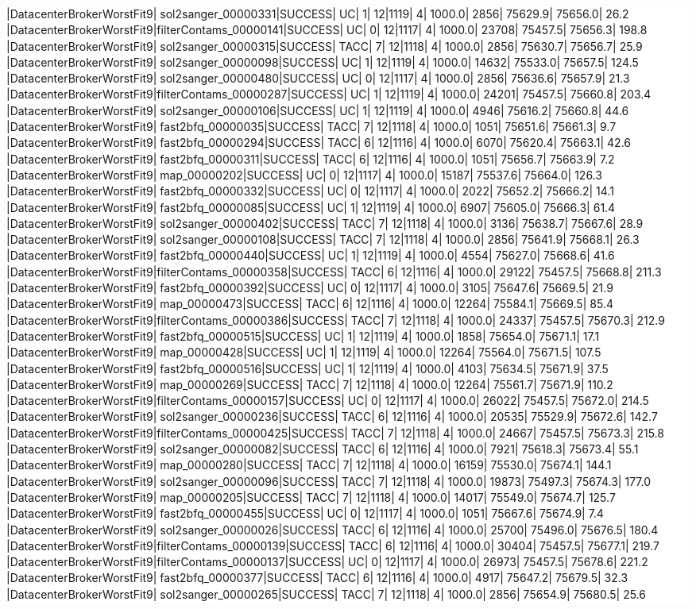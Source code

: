 |DatacenterBrokerWorstFit9|   sol2sanger_00000331|SUCCESS|    UC|   1|       12|1119|        4|    1000.0|       2856|  75629.9|   75656.0|    26.2
|DatacenterBrokerWorstFit9|filterContams_00000141|SUCCESS|    UC|   0|       12|1117|        4|    1000.0|      23708|  75457.5|   75656.3|   198.8
|DatacenterBrokerWorstFit9|   sol2sanger_00000315|SUCCESS|  TACC|   7|       12|1118|        4|    1000.0|       2856|  75630.7|   75656.7|    25.9
|DatacenterBrokerWorstFit9|   sol2sanger_00000098|SUCCESS|    UC|   1|       12|1119|        4|    1000.0|      14632|  75533.0|   75657.5|   124.5
|DatacenterBrokerWorstFit9|   sol2sanger_00000480|SUCCESS|    UC|   0|       12|1117|        4|    1000.0|       2856|  75636.6|   75657.9|    21.3
|DatacenterBrokerWorstFit9|filterContams_00000287|SUCCESS|    UC|   1|       12|1119|        4|    1000.0|      24201|  75457.5|   75660.8|   203.4
|DatacenterBrokerWorstFit9|   sol2sanger_00000106|SUCCESS|    UC|   1|       12|1119|        4|    1000.0|       4946|  75616.2|   75660.8|    44.6
|DatacenterBrokerWorstFit9|     fast2bfq_00000035|SUCCESS|  TACC|   7|       12|1118|        4|    1000.0|       1051|  75651.6|   75661.3|     9.7
|DatacenterBrokerWorstFit9|     fast2bfq_00000294|SUCCESS|  TACC|   6|       12|1116|        4|    1000.0|       6070|  75620.4|   75663.1|    42.6
|DatacenterBrokerWorstFit9|     fast2bfq_00000311|SUCCESS|  TACC|   6|       12|1116|        4|    1000.0|       1051|  75656.7|   75663.9|     7.2
|DatacenterBrokerWorstFit9|          map_00000202|SUCCESS|    UC|   0|       12|1117|        4|    1000.0|      15187|  75537.6|   75664.0|   126.3
|DatacenterBrokerWorstFit9|     fast2bfq_00000332|SUCCESS|    UC|   0|       12|1117|        4|    1000.0|       2022|  75652.2|   75666.2|    14.1
|DatacenterBrokerWorstFit9|     fast2bfq_00000085|SUCCESS|    UC|   1|       12|1119|        4|    1000.0|       6907|  75605.0|   75666.3|    61.4
|DatacenterBrokerWorstFit9|   sol2sanger_00000402|SUCCESS|  TACC|   7|       12|1118|        4|    1000.0|       3136|  75638.7|   75667.6|    28.9
|DatacenterBrokerWorstFit9|   sol2sanger_00000108|SUCCESS|  TACC|   7|       12|1118|        4|    1000.0|       2856|  75641.9|   75668.1|    26.3
|DatacenterBrokerWorstFit9|     fast2bfq_00000440|SUCCESS|    UC|   1|       12|1119|        4|    1000.0|       4554|  75627.0|   75668.6|    41.6
|DatacenterBrokerWorstFit9|filterContams_00000358|SUCCESS|  TACC|   6|       12|1116|        4|    1000.0|      29122|  75457.5|   75668.8|   211.3
|DatacenterBrokerWorstFit9|     fast2bfq_00000392|SUCCESS|    UC|   0|       12|1117|        4|    1000.0|       3105|  75647.6|   75669.5|    21.9
|DatacenterBrokerWorstFit9|          map_00000473|SUCCESS|  TACC|   6|       12|1116|        4|    1000.0|      12264|  75584.1|   75669.5|    85.4
|DatacenterBrokerWorstFit9|filterContams_00000386|SUCCESS|  TACC|   7|       12|1118|        4|    1000.0|      24337|  75457.5|   75670.3|   212.9
|DatacenterBrokerWorstFit9|     fast2bfq_00000515|SUCCESS|    UC|   1|       12|1119|        4|    1000.0|       1858|  75654.0|   75671.1|    17.1
|DatacenterBrokerWorstFit9|          map_00000428|SUCCESS|    UC|   1|       12|1119|        4|    1000.0|      12264|  75564.0|   75671.5|   107.5
|DatacenterBrokerWorstFit9|     fast2bfq_00000516|SUCCESS|    UC|   1|       12|1119|        4|    1000.0|       4103|  75634.5|   75671.9|    37.5
|DatacenterBrokerWorstFit9|          map_00000269|SUCCESS|  TACC|   7|       12|1118|        4|    1000.0|      12264|  75561.7|   75671.9|   110.2
|DatacenterBrokerWorstFit9|filterContams_00000157|SUCCESS|    UC|   0|       12|1117|        4|    1000.0|      26022|  75457.5|   75672.0|   214.5
|DatacenterBrokerWorstFit9|   sol2sanger_00000236|SUCCESS|  TACC|   6|       12|1116|        4|    1000.0|      20535|  75529.9|   75672.6|   142.7
|DatacenterBrokerWorstFit9|filterContams_00000425|SUCCESS|  TACC|   7|       12|1118|        4|    1000.0|      24667|  75457.5|   75673.3|   215.8
|DatacenterBrokerWorstFit9|   sol2sanger_00000082|SUCCESS|  TACC|   6|       12|1116|        4|    1000.0|       7921|  75618.3|   75673.4|    55.1
|DatacenterBrokerWorstFit9|          map_00000280|SUCCESS|  TACC|   7|       12|1118|        4|    1000.0|      16159|  75530.0|   75674.1|   144.1
|DatacenterBrokerWorstFit9|   sol2sanger_00000096|SUCCESS|  TACC|   7|       12|1118|        4|    1000.0|      19873|  75497.3|   75674.3|   177.0
|DatacenterBrokerWorstFit9|          map_00000205|SUCCESS|  TACC|   7|       12|1118|        4|    1000.0|      14017|  75549.0|   75674.7|   125.7
|DatacenterBrokerWorstFit9|     fast2bfq_00000455|SUCCESS|    UC|   0|       12|1117|        4|    1000.0|       1051|  75667.6|   75674.9|     7.4
|DatacenterBrokerWorstFit9|   sol2sanger_00000026|SUCCESS|  TACC|   6|       12|1116|        4|    1000.0|      25700|  75496.0|   75676.5|   180.4
|DatacenterBrokerWorstFit9|filterContams_00000139|SUCCESS|  TACC|   6|       12|1116|        4|    1000.0|      30404|  75457.5|   75677.1|   219.7
|DatacenterBrokerWorstFit9|filterContams_00000137|SUCCESS|    UC|   0|       12|1117|        4|    1000.0|      26973|  75457.5|   75678.6|   221.2
|DatacenterBrokerWorstFit9|     fast2bfq_00000377|SUCCESS|  TACC|   6|       12|1116|        4|    1000.0|       4917|  75647.2|   75679.5|    32.3
|DatacenterBrokerWorstFit9|   sol2sanger_00000265|SUCCESS|  TACC|   7|       12|1118|        4|    1000.0|       2856|  75654.9|   75680.5|    25.6
